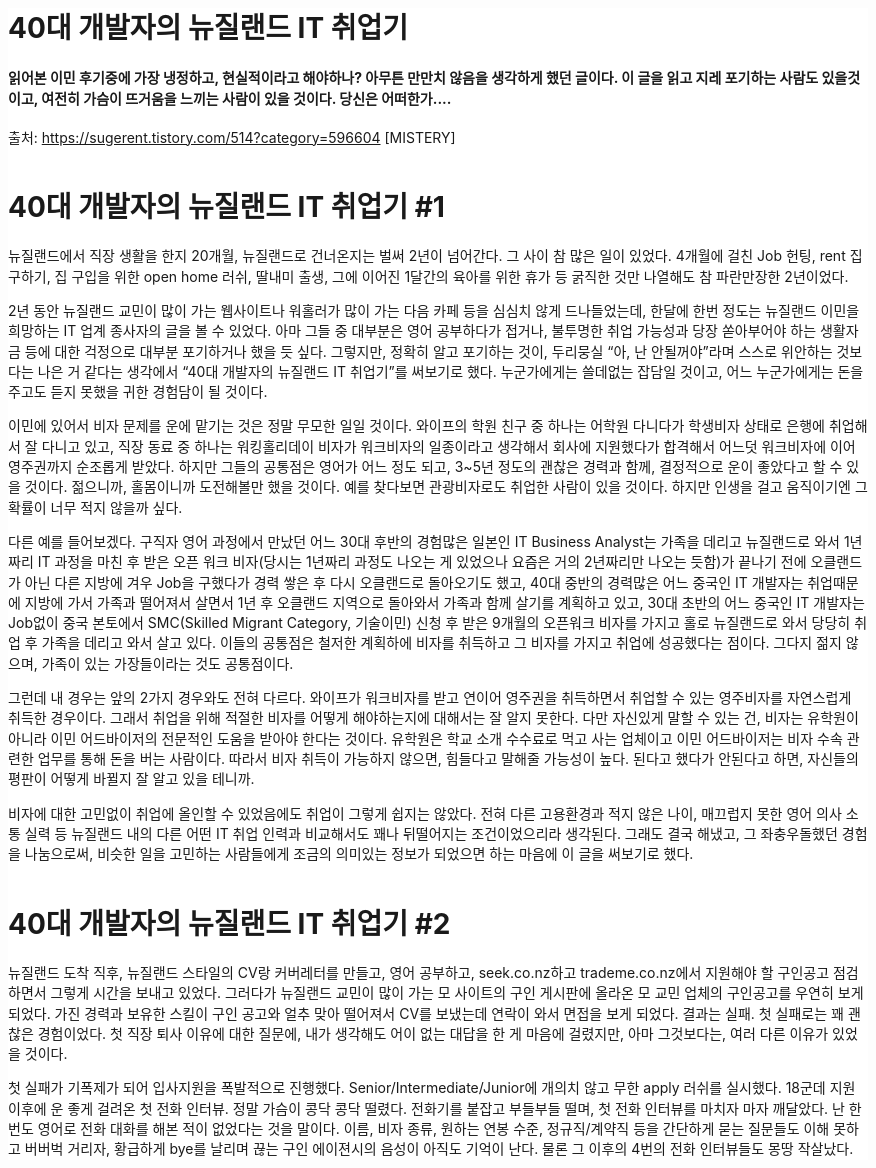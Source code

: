 # 40대 개발자의 뉴질랜드 IT 취업기

#### 읽어본 이민 후기중에 가장 냉정하고, 현실적이라고 해야하나? 아무튼 만만치 않음을 생각하게 했던 글이다. 이 글을 읽고 지레 포기하는 사람도 있을것이고, 여전히 가슴이 뜨거움을 느끼는 사람이 있을 것이다. 당신은 어떠한가....

출처: https://sugerent.tistory.com/514?category=596604 [MISTERY]

# 40대 개발자의 뉴질랜드 IT 취업기 #1

뉴질랜드에서 직장 생활을 한지 20개월, 뉴질랜드로 건너온지는 벌써 2년이 넘어간다. 그 사이 참 많은 일이 있었다. 4개월에 걸친 Job 헌팅, rent 집 구하기, 집 구입을 위한 open home 러쉬, 딸내미 출생, 그에 이어진 1달간의 육아를 위한 휴가 등 굵직한 것만 나열해도 참 파란만장한 2년이었다.

2년 동안 뉴질랜드 교민이 많이 가는 웹사이트나 워홀러가 많이 가는 다음 카페 등을 심심치 않게 드나들었는데, 한달에 한번 정도는 뉴질랜드 이민을 희망하는 IT 업계 종사자의 글을 볼 수 있었다. 아마 그들 중 대부분은 영어 공부하다가 접거나, 불투명한 취업 가능성과 당장 쏟아부어야 하는 생활자금 등에 대한 걱정으로 대부분 포기하거나 했을 듯 싶다. 그렇지만, 정확히 알고 포기하는 것이, 두리뭉실 “아, 난 안될꺼야”라며 스스로 위안하는 것보다는 나은 거 같다는 생각에서 “40대 개발자의 뉴질랜드 IT 취업기”를 써보기로 했다. 누군가에게는 쓸데없는 잡담일 것이고, 어느 누군가에게는 돈을 주고도 듣지 못했을 귀한 경험담이 될 것이다.

이민에 있어서 비자 문제를 운에 맡기는 것은 정말 무모한 일일 것이다. 와이프의 학원 친구 중 하나는 어학원 다니다가 학생비자 상태로 은행에 취업해서 잘 다니고 있고, 직장 동료 중 하나는 워킹홀리데이 비자가 워크비자의 일종이라고 생각해서 회사에 지원했다가 합격해서 어느덧 워크비자에 이어 영주권까지 순조롭게 받았다. 하지만 그들의 공통점은 영어가 어느 정도 되고, 3~5년 정도의 괜찮은 경력과 함께, 결정적으로 운이 좋았다고 할 수 있을 것이다. 젊으니까, 홀몸이니까 도전해볼만 했을 것이다. 예를 찾다보면 관광비자로도 취업한 사람이 있을 것이다. 하지만 인생을 걸고 움직이기엔 그 확률이 너무 적지 않을까 싶다.

다른 예를 들어보겠다. 구직자 영어 과정에서 만났던 어느 30대 후반의 경험많은 일본인 IT Business Analyst는 가족을 데리고 뉴질랜드로 와서 1년짜리 IT 과정을 마친 후 받은 오픈 워크 비자(당시는 1년짜리 과정도 나오는 게 있었으나 요즘은 거의 2년짜리만 나오는 듯함)가 끝나기 전에 오클랜드가 아닌 다른 지방에 겨우 Job을 구했다가 경력 쌓은 후 다시 오클랜드로 돌아오기도 했고, 40대 중반의 경력많은 어느 중국인 IT 개발자는 취업때문에 지방에 가서 가족과 떨어져서 살면서 1년 후 오클랜드 지역으로 돌아와서 가족과 함께 살기를 계획하고 있고, 30대 초반의 어느 중국인 IT 개발자는 Job없이 중국 본토에서 SMC(Skilled Migrant Category, 기술이민) 신청 후 받은 9개월의 오픈워크 비자를 가지고 홀로 뉴질랜드로 와서 당당히 취업 후 가족을 데리고 와서 살고 있다.  이들의 공통점은 철저한 계획하에 비자를 취득하고 그 비자를 가지고 취업에 성공했다는 점이다. 그다지 젊지 않으며, 가족이 있는 가장들이라는 것도 공통점이다.

그런데 내 경우는 앞의 2가지 경우와도 전혀 다르다. 와이프가 워크비자를 받고 연이어 영주권을 취득하면서 취업할 수 있는 영주비자를 자연스럽게 취득한 경우이다. 그래서 취업을 위해 적절한 비자를 어떻게 해야하는지에 대해서는 잘 알지 못한다. 다만 자신있게 말할 수 있는 건, 비자는 유학원이 아니라 이민 어드바이저의 전문적인 도움을 받아야 한다는 것이다. 유학원은 학교 소개 수수료로 먹고 사는 업체이고 이민 어드바이저는 비자 수속 관련한 업무를 통해 돈을 버는 사람이다. 따라서 비자 취득이 가능하지 않으면, 힘들다고 말해줄 가능성이 높다. 된다고 했다가 안된다고 하면, 자신들의 평판이 어떻게 바뀔지 잘 알고 있을 테니까.

비자에 대한 고민없이 취업에 올인할 수 있었음에도 취업이 그렇게 쉽지는 않았다. 전혀 다른 고용환경과 적지 않은 나이, 매끄럽지 못한 영어 의사 소통 실력 등 뉴질랜드 내의 다른 어떤 IT 취업 인력과 비교해서도 꽤나 뒤떨어지는 조건이었으리라 생각된다. 그래도 결국 해냈고, 그 좌충우돌했던 경험을 나눔으로써, 비슷한 일을 고민하는 사람들에게 조금의 의미있는 정보가 되었으면 하는 마음에 이 글을 써보기로 했다.


# 40대 개발자의 뉴질랜드 IT 취업기 #2

뉴질랜드 도착 직후, 뉴질랜드 스타일의 CV랑 커버레터를 만들고, 영어 공부하고, seek.co.nz하고 trademe.co.nz에서 지원해야 할 구인공고 점검하면서 그렇게 시간을 보내고 있었다. 그러다가 뉴질랜드 교민이 많이 가는 모 사이트의 구인 게시판에 올라온 모 교민 업체의 구인공고를 우연히 보게 되었다. 가진 경력과 보유한 스킬이 구인 공고와 얼추 맞아 떨어져서 CV를 보냈는데 연락이 와서 면접을 보게 되었다. 결과는 실패. 첫 실패로는 꽤 괜찮은 경험이었다. 첫 직장 퇴사 이유에 대한 질문에, 내가 생각해도 어이 없는 대답을 한 게 마음에 걸렸지만, 아마 그것보다는, 여러 다른 이유가 있었을 것이다.

첫 실패가 기폭제가 되어 입사지원을 폭발적으로 진행했다. Senior/Intermediate/Junior에 개의치 않고 무한 apply 러쉬를 실시했다. 18군데 지원 이후에 운 좋게 걸려온 첫 전화 인터뷰. 정말 가슴이 콩닥 콩닥 떨렸다. 전화기를 붙잡고 부들부들 떨며, 첫 전화 인터뷰를 마치자 마자 깨달았다. 난 한번도 영어로 전화 대화를 해본 적이 없었다는 것을 말이다. 이름, 비자 종류, 원하는 연봉 수준, 정규직/계약직 등을 간단하게 묻는 질문들도 이해 못하고 버버벅 거리자, 황급하게 bye를 날리며 끊는 구인 에이젼시의 음성이 아직도 기억이 난다. 물론 그 이후의 4번의 전화 인터뷰들도 몽땅 작살났다.

